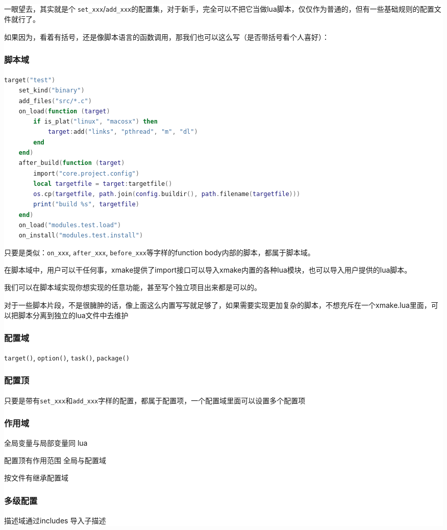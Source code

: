 

一眼望去，其实就是个 `set_xxx`/`add_xxx`的配置集，对于新手，完全可以不把它当做lua脚本，仅仅作为普通的，但有一些基础规则的配置文件就行了。

如果因为，看着有括号，还是像脚本语言的函数调用，那我们也可以这么写（是否带括号看个人喜好）：



### 脚本域

```lua
target("test")
    set_kind("binary")
    add_files("src/*.c")
    on_load(function (target)
        if is_plat("linux", "macosx") then
            target:add("links", "pthread", "m", "dl")
        end
    end)
    after_build(function (target)
        import("core.project.config")
        local targetfile = target:targetfile()
        os.cp(targetfile, path.join(config.buildir(), path.filename(targetfile)))
        print("build %s", targetfile)
    end)
    on_load("modules.test.load")
    on_install("modules.test.install")
```



只要是类似：`on_xxx`, `after_xxx`, `before_xxx`等字样的function body内部的脚本，都属于脚本域。

在脚本域中，用户可以干任何事，xmake提供了import接口可以导入xmake内置的各种lua模块，也可以导入用户提供的lua脚本。

我们可以在脚本域实现你想实现的任意功能，甚至写个独立项目出来都是可以的。

对于一些脚本片段，不是很臃肿的话，像上面这么内置写写就足够了，如果需要实现更加复杂的脚本，不想充斥在一个xmake.lua里面，可以把脚本分离到独立的lua文件中去维护

### 配置域

`target()`, `option()`, `task()`, `package()`

### 配置顶

只要是带有`set_xxx`和`add_xxx`字样的配置，都属于配置项，一个配置域里面可以设置多个配置项

### 作用域

全局变量与局部变量同 lua

配置顶有作用范围 全局与配置域

按文件有继承配置域

### 多级配置

描述域通过includes 导入子描述
